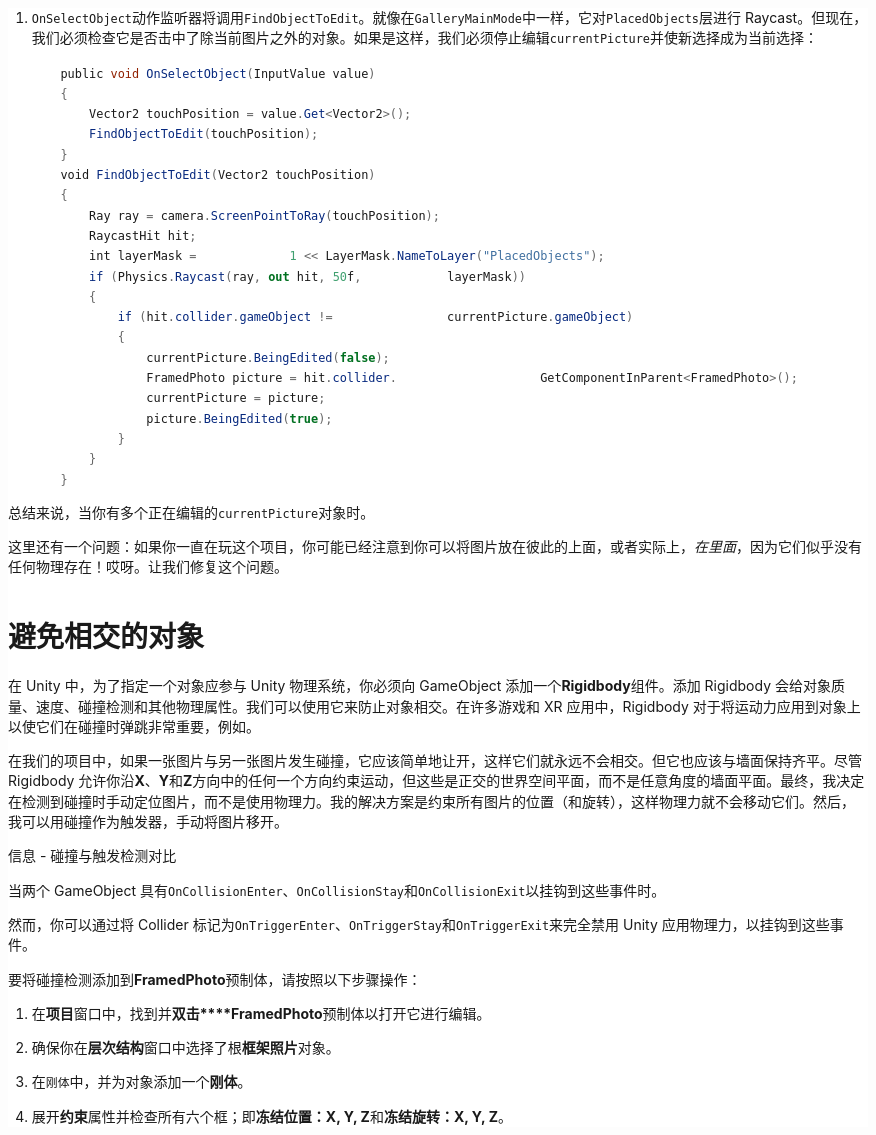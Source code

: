 1.  `OnSelectObject`动作监听器将调用`FindObjectToEdit`。就像在`GalleryMainMode`中一样，它对`PlacedObjects`层进行 Raycast。但现在，我们必须检查它是否击中了除当前图片之外的对象。如果是这样，我们必须停止编辑`currentPicture`并使新选择成为当前选择：

    ```cs
        public void OnSelectObject(InputValue value)
        {
            Vector2 touchPosition = value.Get<Vector2>();
            FindObjectToEdit(touchPosition);
        }
        void FindObjectToEdit(Vector2 touchPosition)
        {
            Ray ray = camera.ScreenPointToRay(touchPosition);
            RaycastHit hit;
            int layerMask =             1 << LayerMask.NameToLayer("PlacedObjects");
            if (Physics.Raycast(ray, out hit, 50f,            layerMask))
            {
                if (hit.collider.gameObject !=                currentPicture.gameObject)
                {
                    currentPicture.BeingEdited(false);
                    FramedPhoto picture = hit.collider.                    GetComponentInParent<FramedPhoto>();
                    currentPicture = picture;
                    picture.BeingEdited(true);
                }
            }
        }
    ```

总结来说，当你有多个正在编辑的`currentPicture`对象时。

这里还有一个问题：如果你一直在玩这个项目，你可能已经注意到你可以将图片放在彼此的上面，或者实际上，*在里面*，因为它们似乎没有任何物理存在！哎呀。让我们修复这个问题。

# 避免相交的对象

在 Unity 中，为了指定一个对象应参与 Unity 物理系统，你必须向 GameObject 添加一个**Rigidbody**组件。添加 Rigidbody 会给对象质量、速度、碰撞检测和其他物理属性。我们可以使用它来防止对象相交。在许多游戏和 XR 应用中，Rigidbody 对于将运动力应用到对象上以使它们在碰撞时弹跳非常重要，例如。

在我们的项目中，如果一张图片与另一张图片发生碰撞，它应该简单地让开，这样它们就永远不会相交。但它也应该与墙面保持齐平。尽管 Rigidbody 允许你沿**X**、**Y**和**Z**方向中的任何一个方向约束运动，但这些是正交的世界空间平面，而不是任意角度的墙面平面。最终，我决定在检测到碰撞时手动定位图片，而不是使用物理力。我的解决方案是约束所有图片的位置（和旋转），这样物理力就不会移动它们。然后，我可以用碰撞作为触发器，手动将图片移开。

信息 - 碰撞与触发检测对比

当两个 GameObject 具有`OnCollisionEnter`、`OnCollisionStay`和`OnCollisionExit`以挂钩到这些事件时。

然而，你可以通过将 Collider 标记为`OnTriggerEnter`、`OnTriggerStay`和`OnTriggerExit`来完全禁用 Unity 应用物理力，以挂钩到这些事件。

要将碰撞检测添加到**FramedPhoto**预制体，请按照以下步骤操作：

1.  在**项目**窗口中，找到并**双击****FramedPhoto**预制体以打开它进行编辑。

1.  确保你在**层次结构**窗口中选择了根**框架照片**对象。

1.  在`刚体`中，并为对象添加一个**刚体**。

1.  展开**约束**属性并检查所有六个框；即**冻结位置：X, Y, Z**和**冻结旋转：X, Y, Z**。
